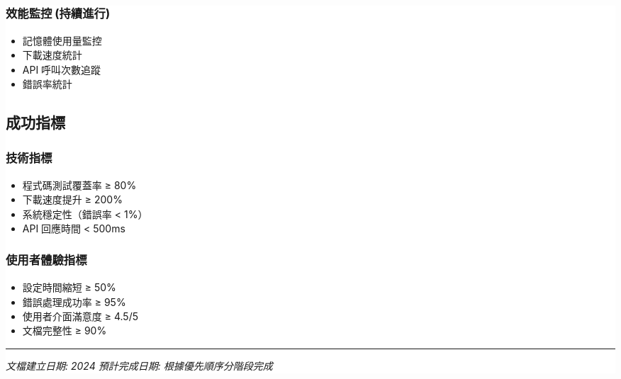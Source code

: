 ### 效能監控 (持續進行)
- 記憶體使用量監控
- 下載速度統計
- API 呼叫次數追蹤
- 錯誤率統計

## 成功指標

### 技術指標
- 程式碼測試覆蓋率 ≥ 80%
- 下載速度提升 ≥ 200%
- 系統穩定性（錯誤率 < 1%）
- API 回應時間 < 500ms

### 使用者體驗指標
- 設定時間縮短 ≥ 50%
- 錯誤處理成功率 ≥ 95%
- 使用者介面滿意度 ≥ 4.5/5
- 文檔完整性 ≥ 90%

---
*文檔建立日期: 2024*
*預計完成日期: 根據優先順序分階段完成* 